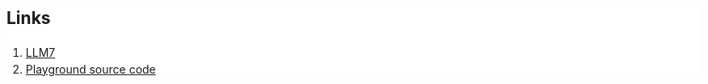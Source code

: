 ## Links

1. [LLM7](llm7.io)
2. [Playground source code](https://github.com/crisfeim/crisfe.im/tree/main/content/posts/2025.05.13.making-the-ai-suffer-so-you-dont-have-to/codegen-demo)

[^1]: Although not original: [cf.github](https://github.com/crisfeim/cli-tddbuddy/search?q=tdd&type=code).
[^2]: *XCTest* / *Swift Testing*
[^8]: The compiler doesn't accept a *string* as input.


[^tdd]: *Test Driven Development*
[^process]: Invoked with the *Process* api. [Implementation](https://github.com/crisfeim/cli-tddbuddy/blob/main/Sources/Core/Infrastructure/SwiftRunner.swift).
[^coderunner]: With the *amazing CodeRunner app*